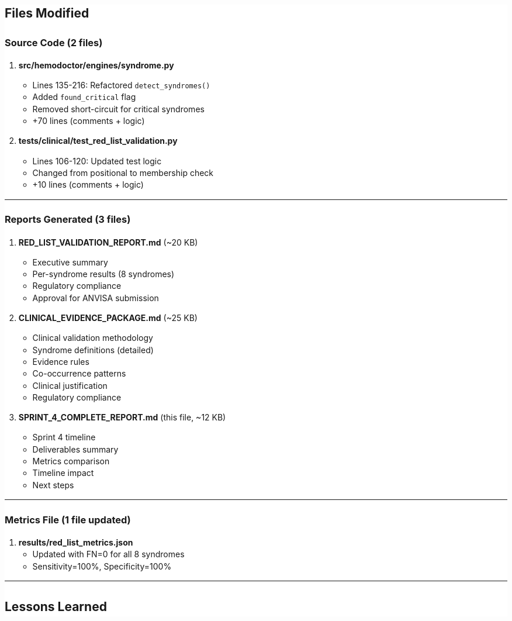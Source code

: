 
## Files Modified

### Source Code (2 files)

1. **src/hemodoctor/engines/syndrome.py**
   - Lines 135-216: Refactored `detect_syndromes()`
   - Added `found_critical` flag
   - Removed short-circuit for critical syndromes
   - +70 lines (comments + logic)

2. **tests/clinical/test_red_list_validation.py**
   - Lines 106-120: Updated test logic
   - Changed from positional to membership check
   - +10 lines (comments + logic)

---

### Reports Generated (3 files)

1. **RED_LIST_VALIDATION_REPORT.md** (~20 KB)
   - Executive summary
   - Per-syndrome results (8 syndromes)
   - Regulatory compliance
   - Approval for ANVISA submission

2. **CLINICAL_EVIDENCE_PACKAGE.md** (~25 KB)
   - Clinical validation methodology
   - Syndrome definitions (detailed)
   - Evidence rules
   - Co-occurrence patterns
   - Clinical justification
   - Regulatory compliance

3. **SPRINT_4_COMPLETE_REPORT.md** (this file, ~12 KB)
   - Sprint 4 timeline
   - Deliverables summary
   - Metrics comparison
   - Timeline impact
   - Next steps

---

### Metrics File (1 file updated)

1. **results/red_list_metrics.json**
   - Updated with FN=0 for all 8 syndromes
   - Sensitivity=100%, Specificity=100%

---

## Lessons Learned
